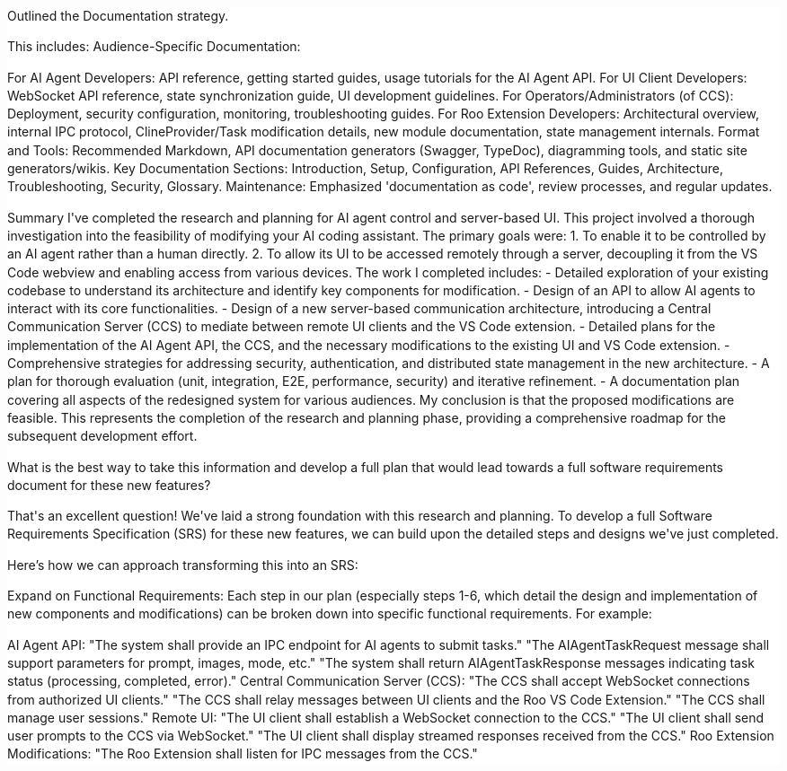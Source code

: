 

Outlined the Documentation strategy.

This includes: Audience-Specific Documentation:

For AI Agent Developers: API reference, getting started guides, usage tutorials for the AI Agent API.
For UI Client Developers: WebSocket API reference, state synchronization guide, UI development guidelines.
For Operators/Administrators (of CCS): Deployment, security configuration, monitoring, troubleshooting guides.
For Roo Extension Developers: Architectural overview, internal IPC protocol, ClineProvider/Task modification details, new module documentation, state management internals. Format and Tools:
Recommended Markdown, API documentation generators (Swagger, TypeDoc), diagramming tools, and static site generators/wikis. Key Documentation Sections:
Introduction, Setup, Configuration, API References, Guides, Architecture, Troubleshooting, Security, Glossary. Maintenance:
Emphasized 'documentation as code', review processes, and regular updates.

Summary
I've completed the research and planning for AI agent control and server-based UI. This project involved a thorough investigation into the feasibility of modifying your AI coding assistant. The primary goals were: 1. To enable it to be controlled by an AI agent rather than a human directly. 2. To allow its UI to be accessed remotely through a server, decoupling it from the VS Code webview and enabling access from various devices. The work I completed includes: - Detailed exploration of your existing codebase to understand its architecture and identify key components for modification. - Design of an API to allow AI agents to interact with its core functionalities. - Design of a new server-based communication architecture, introducing a Central Communication Server (CCS) to mediate between remote UI clients and the VS Code extension. - Detailed plans for the implementation of the AI Agent API, the CCS, and the necessary modifications to the existing UI and VS Code extension. - Comprehensive strategies for addressing security, authentication, and distributed state management in the new architecture. - A plan for thorough evaluation (unit, integration, E2E, performance, security) and iterative refinement. - A documentation plan covering all aspects of the redesigned system for various audiences. My conclusion is that the proposed modifications are feasible. This represents the completion of the research and planning phase, providing a comprehensive roadmap for the subsequent development effort.



What is the best way to take this information and develop a full plan that would lead towards a full software requirements document for these new features?



That's an excellent question! We've laid a strong foundation with this research and planning. To develop a full Software Requirements Specification (SRS) for these new features, we can build upon the detailed steps and designs we've just completed.

Here’s how we can approach transforming this into an SRS:

Expand on Functional Requirements: Each step in our plan (especially steps 1-6, which detail the design and implementation of new components and modifications) can be broken down into specific functional requirements. For example:

AI Agent API:
"The system shall provide an IPC endpoint for AI agents to submit tasks."
"The AIAgentTaskRequest message shall support parameters for prompt, images, mode, etc."
"The system shall return AIAgentTaskResponse messages indicating task status (processing, completed, error)."
Central Communication Server (CCS):
"The CCS shall accept WebSocket connections from authorized UI clients."
"The CCS shall relay messages between UI clients and the Roo VS Code Extension."
"The CCS shall manage user sessions."
Remote UI:
"The UI client shall establish a WebSocket connection to the CCS."
"The UI client shall send user prompts to the CCS via WebSocket."
"The UI client shall display streamed responses received from the CCS."
Roo Extension Modifications:
"The Roo Extension shall listen for IPC messages from the CCS."